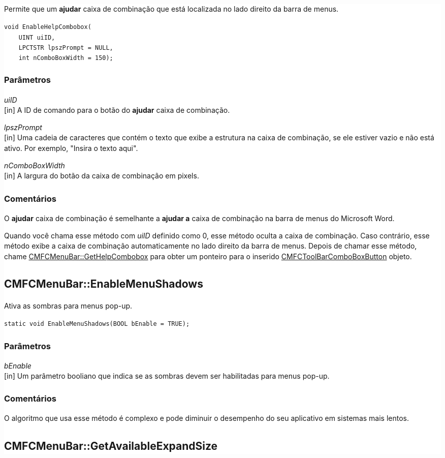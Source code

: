 Permite que um **ajudar** caixa de combinação que está localizada no lado direito da barra de menus.

```
void EnableHelpCombobox(
    UINT uiID,
    LPCTSTR lpszPrompt = NULL,
    int nComboBoxWidth = 150);
```

### <a name="parameters"></a>Parâmetros

*uiID*<br/>
[in] A ID de comando para o botão do **ajudar** caixa de combinação.

*lpszPrompt*<br/>
[in] Uma cadeia de caracteres que contém o texto que exibe a estrutura na caixa de combinação, se ele estiver vazio e não está ativo. Por exemplo, "Insira o texto aqui".

*nComboBoxWidth*<br/>
[in] A largura do botão da caixa de combinação em pixels.

### <a name="remarks"></a>Comentários

O **ajudar** caixa de combinação é semelhante a **ajudar a** caixa de combinação na barra de menus do Microsoft Word.

Quando você chama esse método com *uiID* definido como 0, esse método oculta a caixa de combinação. Caso contrário, esse método exibe a caixa de combinação automaticamente no lado direito da barra de menus. Depois de chamar esse método, chame [CMFCMenuBar::GetHelpCombobox](#gethelpcombobox) para obter um ponteiro para o inserido [CMFCToolBarComboBoxButton](../../mfc/reference/cmfctoolbarcomboboxbutton-class.md) objeto.

##  <a name="enablemenushadows"></a>  CMFCMenuBar::EnableMenuShadows

Ativa as sombras para menus pop-up.

```
static void EnableMenuShadows(BOOL bEnable = TRUE);
```

### <a name="parameters"></a>Parâmetros

*bEnable*<br/>
[in] Um parâmetro booliano que indica se as sombras devem ser habilitadas para menus pop-up.

### <a name="remarks"></a>Comentários

O algoritmo que usa esse método é complexo e pode diminuir o desempenho do seu aplicativo em sistemas mais lentos.

##  <a name="getavailableexpandsize"></a>  CMFCMenuBar::GetAvailableExpandSize
